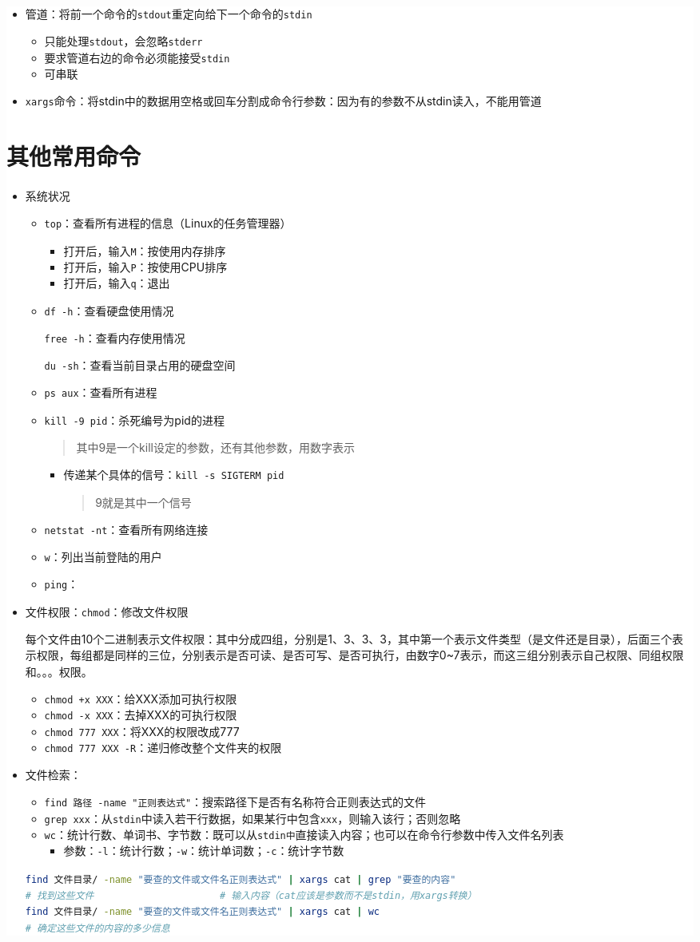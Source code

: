 + 管道：将前一个命令的`stdout`重定向给下一个命令的`stdin`
  + 只能处理`stdout`，会忽略`stderr`
  + 要求管道右边的命令必须能接受`stdin`
  + 可串联
  
+ `xargs`命令：将stdin中的数据用空格或回车分割成命令行参数：因为有的参数不从stdin读入，不能用管道

  

# 其他常用命令

+ 系统状况

  + `top`：查看所有进程的信息（Linux的任务管理器）

    + 打开后，输入`M`：按使用内存排序
    + 打开后，输入`P`：按使用CPU排序
    + 打开后，输入`q`：退出

  + `df -h`：查看硬盘使用情况

    `free -h`：查看内存使用情况

    `du -sh`：查看当前目录占用的硬盘空间

  + `ps aux`：查看所有进程

  + `kill -9 pid`：杀死编号为pid的进程

    > 其中9是一个kill设定的参数，还有其他参数，用数字表示

    + 传递某个具体的信号：`kill -s SIGTERM pid`

      > 9就是其中一个信号

  + `netstat -nt`：查看所有网络连接

  + `w`：列出当前登陆的用户

  + `ping`：

+ 文件权限：`chmod`：修改文件权限

  每个文件由10个二进制表示文件权限：其中分成四组，分别是1、3、3、3，其中第一个表示文件类型（是文件还是目录），后面三个表示权限，每组都是同样的三位，分别表示是否可读、是否可写、是否可执行，由数字0~7表示，而这三组分别表示自己权限、同组权限和。。。权限。

  + `chmod +x XXX`：给XXX添加可执行权限
  + `chmod -x XXX`：去掉XXX的可执行权限
  + `chmod 777 XXX`：将XXX的权限改成777
  + `chmod 777 XXX -R`：递归修改整个文件夹的权限

+ 文件检索：

  + `find 路径 -name "正则表达式"`：搜索路径下是否有名称符合正则表达式的文件
  + `grep xxx`：从`stdin`中读入若干行数据，如果某行中包含`xxx`，则输入该行；否则忽略
  + `wc`：统计行数、单词书、字节数：既可以从`stdin中`直接读入内容；也可以在命令行参数中传入文件名列表
    + 参数：`-l`：统计行数；`-w`：统计单词数；`-c`：统计字节数

  ```bash
  find 文件目录/ -name "要查的文件或文件名正则表达式" | xargs cat | grep "要查的内容"
  # 找到这些文件                      # 输入内容（cat应该是参数而不是stdin，用xargs转换）
  find 文件目录/ -name "要查的文件或文件名正则表达式" | xargs cat | wc
  # 确定这些文件的内容的多少信息
  ```

